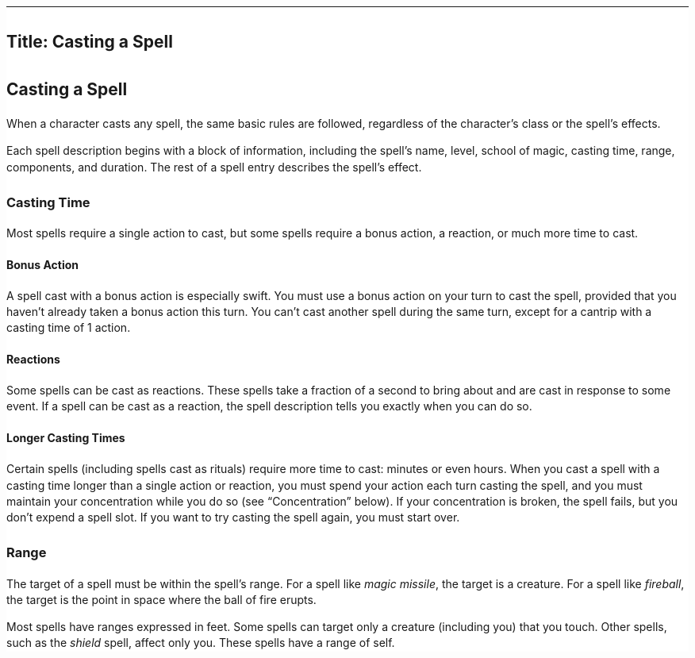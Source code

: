 -------------------------
Title: Casting a Spell
-------------------------

Casting a Spell
---------------

When a character casts any spell, the same basic rules are followed,
regardless of the character’s class or the spell’s effects.

Each spell description begins with a block of information, including the
spell’s name, level, school of magic, casting time, range, components,
and duration. The rest of a spell entry describes the spell’s effect.

### Casting Time

Most spells require a single action to cast, but some spells require a
bonus action, a reaction, or much more time to cast.

#### Bonus Action

A spell cast with a bonus action is especially swift. You must use a
bonus action on your turn to cast the spell, provided that you haven’t
already taken a bonus action this turn. You can’t cast another spell
during the same turn, except for a cantrip with a casting time of 1
action.

#### Reactions

Some spells can be cast as reactions. These spells take a fraction of a
second to bring about and are cast in response to some event. If a spell
can be cast
as a reaction, the spell description tells you exactly when you can do
so.

#### Longer Casting Times

Certain spells (including spells cast as rituals) require more time to
cast: minutes or even hours. When you cast a spell with a casting time
longer than a single action or reaction, you must spend your action each
turn casting the spell, and you must maintain your concentration while
you do so (see “Concentration” below). If your concentration is broken,
the spell fails, but you don’t expend a spell slot. If you want to try
casting the spell again, you must start over.

### Range

The target of a spell must be within the spell’s range. For a spell like
*magic missile*, the target is a creature. For a spell like *fireball*,
the target is the point in space where the ball of fire erupts.

Most spells have ranges expressed in feet. Some spells can target only a
creature (including you) that you touch. Other spells, such as the
*shield* spell, affect only you. These spells have a range of self.
